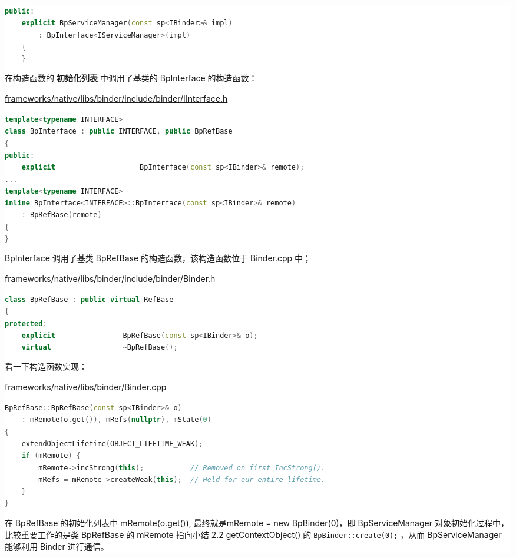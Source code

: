 ``` cpp
public:
    explicit BpServiceManager(const sp<IBinder>& impl)
        : BpInterface<IServiceManager>(impl)
    {
    }
```

在构造函数的 **初始化列表** 中调用了基类的 BpInterface 的构造函数：

[frameworks/native/libs/binder/include/binder/IInterface.h]()

``` cpp
template<typename INTERFACE>
class BpInterface : public INTERFACE, public BpRefBase
{
public:
    explicit                    BpInterface(const sp<IBinder>& remote);
...
template<typename INTERFACE>
inline BpInterface<INTERFACE>::BpInterface(const sp<IBinder>& remote)
    : BpRefBase(remote)
{
}
```

BpInterface 调用了基类 BpRefBase 的构造函数，该构造函数位于 Binder.cpp 中；

[frameworks/native/libs/binder/include/binder/Binder.h]()

``` cpp
class BpRefBase : public virtual RefBase
{
protected:
    explicit                BpRefBase(const sp<IBinder>& o);
    virtual                 ~BpRefBase();
```

看一下构造函数实现：

[frameworks/native/libs/binder/Binder.cpp]()

``` cpp
BpRefBase::BpRefBase(const sp<IBinder>& o)
    : mRemote(o.get()), mRefs(nullptr), mState(0)
{
    extendObjectLifetime(OBJECT_LIFETIME_WEAK);
    if (mRemote) {
        mRemote->incStrong(this);           // Removed on first IncStrong().
        mRefs = mRemote->createWeak(this);  // Held for our entire lifetime.
    }
}
```

在 BpRefBase 的初始化列表中 mRemote(o.get()), 最终就是mRemote = new BpBinder(0)，即 BpServiceManager 对象初始化过程中，比较重要工作的是类 BpRefBase 的 mRemote 指向小结 2.2 getContextObject() 的 `BpBinder::create(0);` ，从而 BpServiceManager 能够利用 Binder 进行通信。
